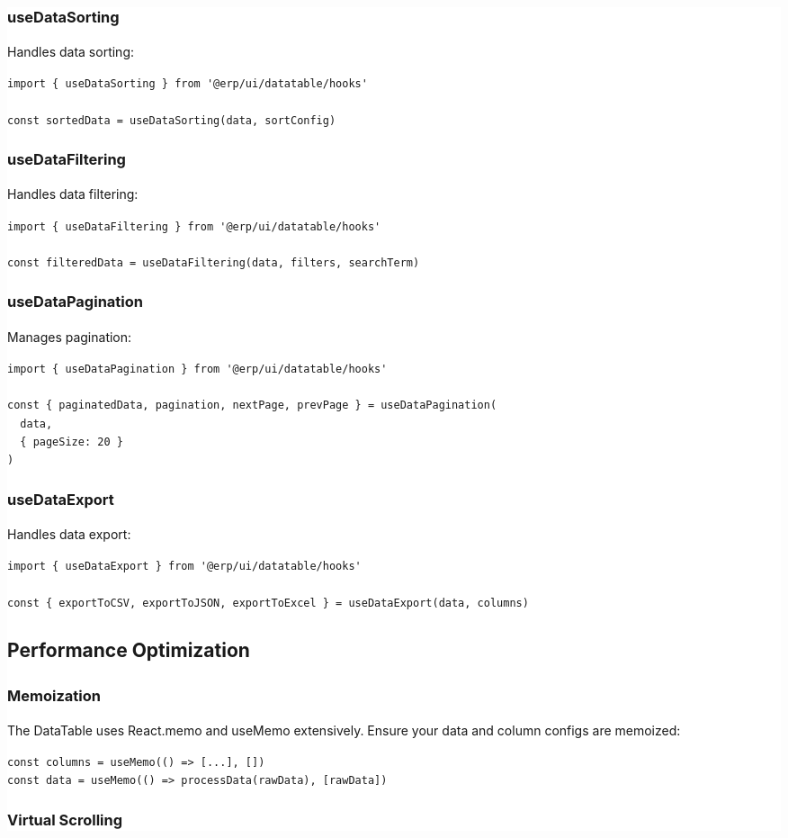 ### useDataSorting

Handles data sorting:

```tsx
import { useDataSorting } from '@erp/ui/datatable/hooks'

const sortedData = useDataSorting(data, sortConfig)
```

### useDataFiltering

Handles data filtering:

```tsx
import { useDataFiltering } from '@erp/ui/datatable/hooks'

const filteredData = useDataFiltering(data, filters, searchTerm)
```

### useDataPagination

Manages pagination:

```tsx
import { useDataPagination } from '@erp/ui/datatable/hooks'

const { paginatedData, pagination, nextPage, prevPage } = useDataPagination(
  data,
  { pageSize: 20 }
)
```

### useDataExport

Handles data export:

```tsx
import { useDataExport } from '@erp/ui/datatable/hooks'

const { exportToCSV, exportToJSON, exportToExcel } = useDataExport(data, columns)
```

## Performance Optimization

### Memoization

The DataTable uses React.memo and useMemo extensively. Ensure your data and column configs are memoized:

```tsx
const columns = useMemo(() => [...], [])
const data = useMemo(() => processData(rawData), [rawData])
```

### Virtual Scrolling
